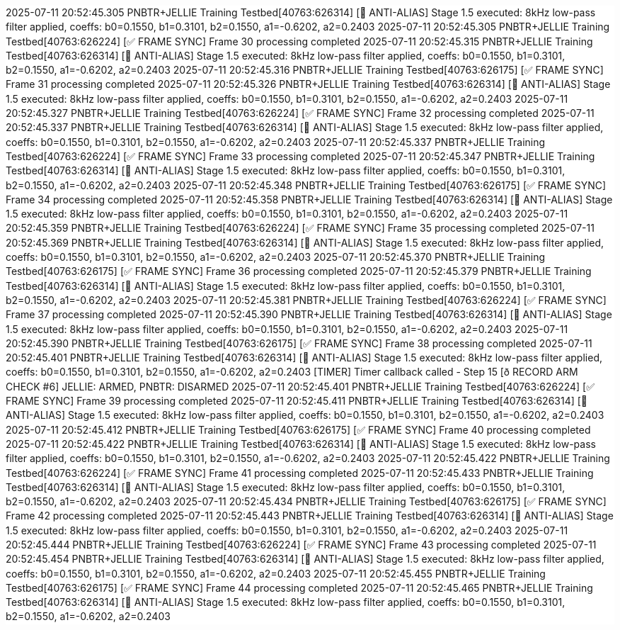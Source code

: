 2025-07-11 20:52:45.305 PNBTR+JELLIE Training Testbed[40763:626314] [🎯 ANTI-ALIAS] Stage 1.5 executed: 8kHz low-pass filter applied, coeffs: b0=0.1550, b1=0.3101, b2=0.1550, a1=-0.6202, a2=0.2403
2025-07-11 20:52:45.305 PNBTR+JELLIE Training Testbed[40763:626224] [✅ FRAME SYNC] Frame 30 processing completed
2025-07-11 20:52:45.315 PNBTR+JELLIE Training Testbed[40763:626314] [🎯 ANTI-ALIAS] Stage 1.5 executed: 8kHz low-pass filter applied, coeffs: b0=0.1550, b1=0.3101, b2=0.1550, a1=-0.6202, a2=0.2403
2025-07-11 20:52:45.316 PNBTR+JELLIE Training Testbed[40763:626175] [✅ FRAME SYNC] Frame 31 processing completed
2025-07-11 20:52:45.326 PNBTR+JELLIE Training Testbed[40763:626314] [🎯 ANTI-ALIAS] Stage 1.5 executed: 8kHz low-pass filter applied, coeffs: b0=0.1550, b1=0.3101, b2=0.1550, a1=-0.6202, a2=0.2403
2025-07-11 20:52:45.327 PNBTR+JELLIE Training Testbed[40763:626224] [✅ FRAME SYNC] Frame 32 processing completed
2025-07-11 20:52:45.337 PNBTR+JELLIE Training Testbed[40763:626314] [🎯 ANTI-ALIAS] Stage 1.5 executed: 8kHz low-pass filter applied, coeffs: b0=0.1550, b1=0.3101, b2=0.1550, a1=-0.6202, a2=0.2403
2025-07-11 20:52:45.337 PNBTR+JELLIE Training Testbed[40763:626224] [✅ FRAME SYNC] Frame 33 processing completed
2025-07-11 20:52:45.347 PNBTR+JELLIE Training Testbed[40763:626314] [🎯 ANTI-ALIAS] Stage 1.5 executed: 8kHz low-pass filter applied, coeffs: b0=0.1550, b1=0.3101, b2=0.1550, a1=-0.6202, a2=0.2403
2025-07-11 20:52:45.348 PNBTR+JELLIE Training Testbed[40763:626175] [✅ FRAME SYNC] Frame 34 processing completed
2025-07-11 20:52:45.358 PNBTR+JELLIE Training Testbed[40763:626314] [🎯 ANTI-ALIAS] Stage 1.5 executed: 8kHz low-pass filter applied, coeffs: b0=0.1550, b1=0.3101, b2=0.1550, a1=-0.6202, a2=0.2403
2025-07-11 20:52:45.359 PNBTR+JELLIE Training Testbed[40763:626224] [✅ FRAME SYNC] Frame 35 processing completed
2025-07-11 20:52:45.369 PNBTR+JELLIE Training Testbed[40763:626314] [🎯 ANTI-ALIAS] Stage 1.5 executed: 8kHz low-pass filter applied, coeffs: b0=0.1550, b1=0.3101, b2=0.1550, a1=-0.6202, a2=0.2403
2025-07-11 20:52:45.370 PNBTR+JELLIE Training Testbed[40763:626175] [✅ FRAME SYNC] Frame 36 processing completed
2025-07-11 20:52:45.379 PNBTR+JELLIE Training Testbed[40763:626314] [🎯 ANTI-ALIAS] Stage 1.5 executed: 8kHz low-pass filter applied, coeffs: b0=0.1550, b1=0.3101, b2=0.1550, a1=-0.6202, a2=0.2403
2025-07-11 20:52:45.381 PNBTR+JELLIE Training Testbed[40763:626224] [✅ FRAME SYNC] Frame 37 processing completed
2025-07-11 20:52:45.390 PNBTR+JELLIE Training Testbed[40763:626314] [🎯 ANTI-ALIAS] Stage 1.5 executed: 8kHz low-pass filter applied, coeffs: b0=0.1550, b1=0.3101, b2=0.1550, a1=-0.6202, a2=0.2403
2025-07-11 20:52:45.390 PNBTR+JELLIE Training Testbed[40763:626175] [✅ FRAME SYNC] Frame 38 processing completed
2025-07-11 20:52:45.401 PNBTR+JELLIE Training Testbed[40763:626314] [🎯 ANTI-ALIAS] Stage 1.5 executed: 8kHz low-pass filter applied, coeffs: b0=0.1550, b1=0.3101, b2=0.1550, a1=-0.6202, a2=0.2403
[TIMER] Timer callback called - Step 15
[ð RECORD ARM CHECK #6] JELLIE: ARMED, PNBTR: DISARMED
2025-07-11 20:52:45.401 PNBTR+JELLIE Training Testbed[40763:626224] [✅ FRAME SYNC] Frame 39 processing completed
2025-07-11 20:52:45.411 PNBTR+JELLIE Training Testbed[40763:626314] [🎯 ANTI-ALIAS] Stage 1.5 executed: 8kHz low-pass filter applied, coeffs: b0=0.1550, b1=0.3101, b2=0.1550, a1=-0.6202, a2=0.2403
2025-07-11 20:52:45.412 PNBTR+JELLIE Training Testbed[40763:626175] [✅ FRAME SYNC] Frame 40 processing completed
2025-07-11 20:52:45.422 PNBTR+JELLIE Training Testbed[40763:626314] [🎯 ANTI-ALIAS] Stage 1.5 executed: 8kHz low-pass filter applied, coeffs: b0=0.1550, b1=0.3101, b2=0.1550, a1=-0.6202, a2=0.2403
2025-07-11 20:52:45.422 PNBTR+JELLIE Training Testbed[40763:626224] [✅ FRAME SYNC] Frame 41 processing completed
2025-07-11 20:52:45.433 PNBTR+JELLIE Training Testbed[40763:626314] [🎯 ANTI-ALIAS] Stage 1.5 executed: 8kHz low-pass filter applied, coeffs: b0=0.1550, b1=0.3101, b2=0.1550, a1=-0.6202, a2=0.2403
2025-07-11 20:52:45.434 PNBTR+JELLIE Training Testbed[40763:626175] [✅ FRAME SYNC] Frame 42 processing completed
2025-07-11 20:52:45.443 PNBTR+JELLIE Training Testbed[40763:626314] [🎯 ANTI-ALIAS] Stage 1.5 executed: 8kHz low-pass filter applied, coeffs: b0=0.1550, b1=0.3101, b2=0.1550, a1=-0.6202, a2=0.2403
2025-07-11 20:52:45.444 PNBTR+JELLIE Training Testbed[40763:626224] [✅ FRAME SYNC] Frame 43 processing completed
2025-07-11 20:52:45.454 PNBTR+JELLIE Training Testbed[40763:626314] [🎯 ANTI-ALIAS] Stage 1.5 executed: 8kHz low-pass filter applied, coeffs: b0=0.1550, b1=0.3101, b2=0.1550, a1=-0.6202, a2=0.2403
2025-07-11 20:52:45.455 PNBTR+JELLIE Training Testbed[40763:626175] [✅ FRAME SYNC] Frame 44 processing completed
2025-07-11 20:52:45.465 PNBTR+JELLIE Training Testbed[40763:626314] [🎯 ANTI-ALIAS] Stage 1.5 executed: 8kHz low-pass filter applied, coeffs: b0=0.1550, b1=0.3101, b2=0.1550, a1=-0.6202, a2=0.2403